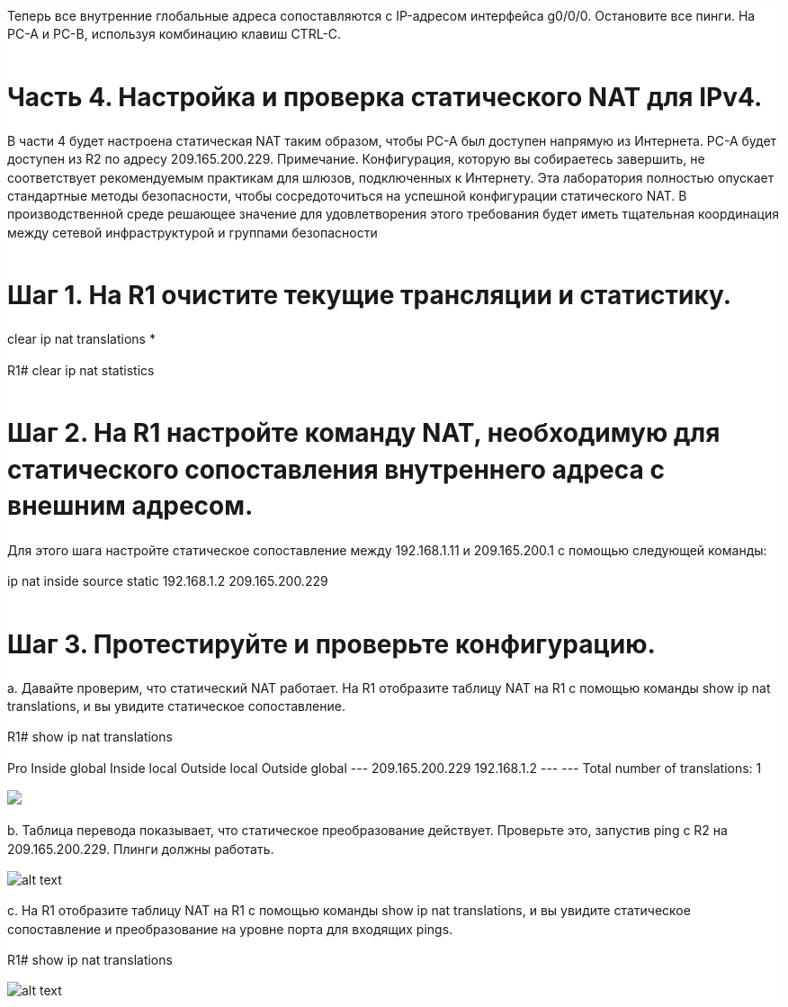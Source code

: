 Теперь все внутренние глобальные адреса сопоставляются с IP-адресом интерфейса g0/0/0.
Остановите все пинги. На PC-A и PC-B, используя комбинацию клавиш CTRL-C.

# Часть 4. Настройка и проверка статического NAT для IPv4.

В части 4 будет настроена статическая NAT таким образом, чтобы PC-A был доступен напрямую из Интернета. PC-A будет доступен из R2 по адресу 209.165.200.229.
Примечание. Конфигурация, которую вы собираетесь завершить, не соответствует рекомендуемым практикам для шлюзов, подключенных к Интернету. Эта лаборатория полностью опускает стандартные методы безопасности, чтобы сосредоточиться на успешной конфигурации статического NAT. В производственной среде решающее значение для удовлетворения этого требования будет иметь тщательная координация между сетевой инфраструктурой и группами безопасности

# Шаг 1. На R1 очистите текущие трансляции и статистику.

clear ip nat translations * 

R1# clear ip nat statistics 

# Шаг 2. На R1 настройте команду NAT, необходимую для статического сопоставления внутреннего адреса с внешним адресом.

Для этого шага настройте статическое сопоставление между 192.168.1.11 и 209.165.200.1 с помощью следующей команды:

ip nat inside source static 192.168.1.2 209.165.200.229 

# Шаг 3. Протестируйте и проверьте конфигурацию.

a.	Давайте проверим, что статический NAT работает. На R1 отобразите таблицу NAT на R1 с помощью команды show ip nat translations, и вы увидите статическое сопоставление.

R1# show ip nat translations

Pro Inside global Inside local Outside local Outside global
--- 209.165.200.229 192.168.1.2 --- ---
Total number of translations: 1

![](image-65.png)

b.	Таблица перевода показывает, что статическое преобразование действует. Проверьте это, запустив ping  с R2 на 209.165.200.229. Плинги должны работать.

![alt text](image-66.png)

c.	На R1 отобразите таблицу NAT на R1 с помощью команды show ip nat translations, и вы увидите статическое сопоставление и преобразование на уровне порта для входящих pings.

R1# show ip nat translations


![alt text](image-67.png)
